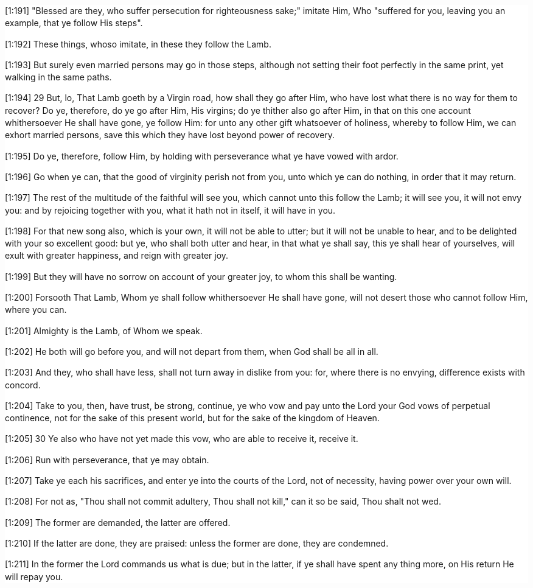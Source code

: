 [1:191] "Blessed are they, who suffer persecution for righteousness sake;" imitate Him, Who "suffered for you, leaving you an example, that ye follow His steps".

[1:192] These things, whoso imitate, in these they follow the Lamb.

[1:193] But surely even married persons may go in those steps, although not setting their foot perfectly in the same print, yet walking in the same paths.

[1:194] 29  But, lo, That Lamb goeth by a Virgin road, how shall they go after Him, who have lost what there is no way for them to recover? Do ye, therefore, do ye go after Him, His virgins; do ye thither also go after Him, in that on this one account whithersoever He shall have gone, ye follow Him: for unto any other gift whatsoever of holiness, whereby to follow Him, we can exhort married persons, save this which they have lost beyond power of recovery.

[1:195] Do ye, therefore, follow Him, by holding with perseverance what ye have vowed with ardor.

[1:196] Go when ye can, that the good of virginity perish not from you, unto which ye can do nothing, in order that it may return.

[1:197] The rest of the multitude of the faithful will see you, which cannot unto this follow the Lamb; it will see you, it will not envy you: and by rejoicing together with you, what it hath not in itself, it will have in you.

[1:198] For that new song also, which is your own, it will not be able to utter; but it will not be unable to hear, and to be delighted with your so excellent good: but ye, who shall both utter and hear, in that what ye shall say, this ye shall hear of yourselves, will exult with greater happiness, and reign with greater joy.

[1:199] But they will have no sorrow on account of your greater joy, to whom this shall be wanting.

[1:200] Forsooth That Lamb, Whom ye shall follow whithersoever He shall have gone, will not desert those who cannot follow Him, where you can.

[1:201] Almighty is the Lamb, of Whom we speak.

[1:202] He both will go before you, and will not depart from them, when God shall be all in all.

[1:203] And they, who shall have less, shall not turn away in dislike from you: for, where there is no envying, difference exists with concord.

[1:204] Take to you, then, have trust, be strong, continue, ye who vow and pay unto the Lord your God vows of perpetual continence, not for the sake of this present world, but for the sake of the kingdom of Heaven.

[1:205] 30  Ye also who have not yet made this vow, who are able to receive it, receive it.

[1:206] Run with perseverance, that ye may obtain.

[1:207] Take ye each his sacrifices, and enter ye into the courts of the Lord, not of necessity, having power over your own will.

[1:208] For not as, "Thou shall not commit adultery, Thou shall not kill," can it so be said, Thou shalt not wed.

[1:209] The former are demanded, the latter are offered.

[1:210] If the latter are done, they are praised: unless the former are done, they are condemned.

[1:211] In the former the Lord commands us what is due; but in the latter, if ye shall have spent any thing more, on His return He will repay you.

